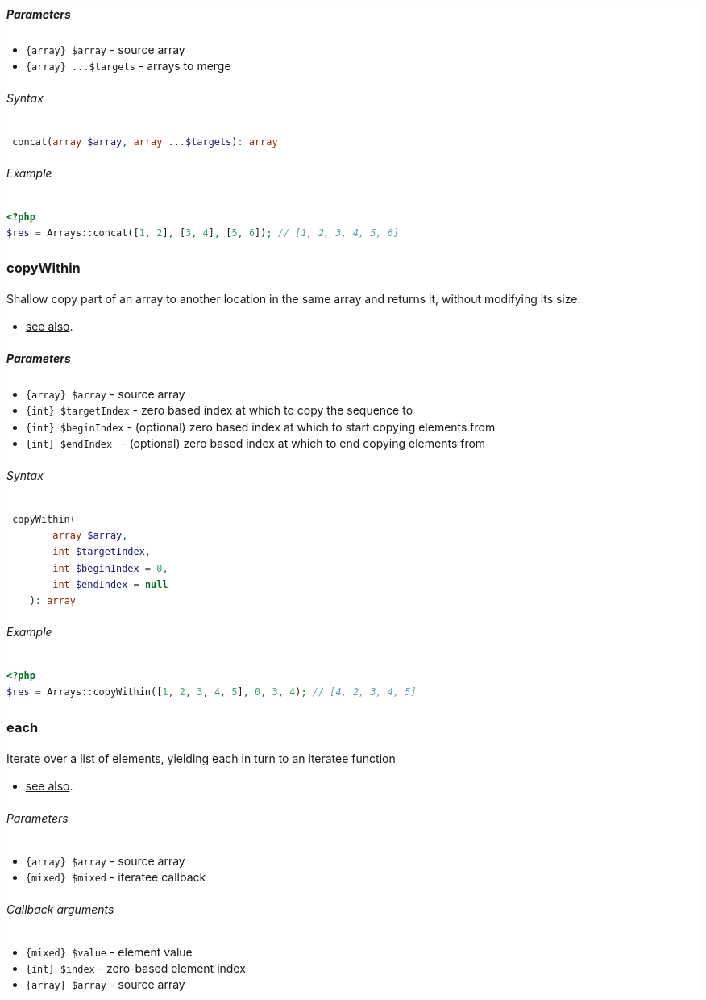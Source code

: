 ##### Parameters
- `{array} $array` - source array
- `{array} ...$targets` - arrays to merge

###### Syntax
```php
 concat(array $array, array ...$targets): array
```

###### Example
```php
<?php
$res = Arrays::concat([1, 2], [3, 4], [5, 6]); // [1, 2, 3, 4, 5, 6]
```

### copyWithin
Shallow copy part of an array to another location in the same array and returns it, without modifying its size.
- [see also](https://developer.mozilla.org/en-US/docs/Web/JavaScript/Reference/Global_Objects/Array/copyWithin).

##### Parameters
- `{array} $array` - source array
- `{int} $targetIndex` - zero based index at which to copy the sequence to
- `{int} $beginIndex` - (optional) zero based index at which to start copying elements from
- `{int} $endIndex ` - (optional) zero based index at which to end copying elements from

###### Syntax
```php
 copyWithin(
        array $array,
        int $targetIndex,
        int $beginIndex = 0,
        int $endIndex = null
    ): array
```

###### Example
```php
<?php
$res = Arrays::copyWithin([1, 2, 3, 4, 5], 0, 3, 4); // [4, 2, 3, 4, 5]
```

### each

Iterate over a list of elements, yielding each in turn to an iteratee function
- [see also](http://underscorejs.org/#each).

###### Parameters
- `{array} $array` - source array
- `{mixed} $mixed` - iteratee callback

###### Callback arguments
- `{mixed} $value` - element value
- `{int} $index` - zero-based element index
- `{array} $array` - source array
